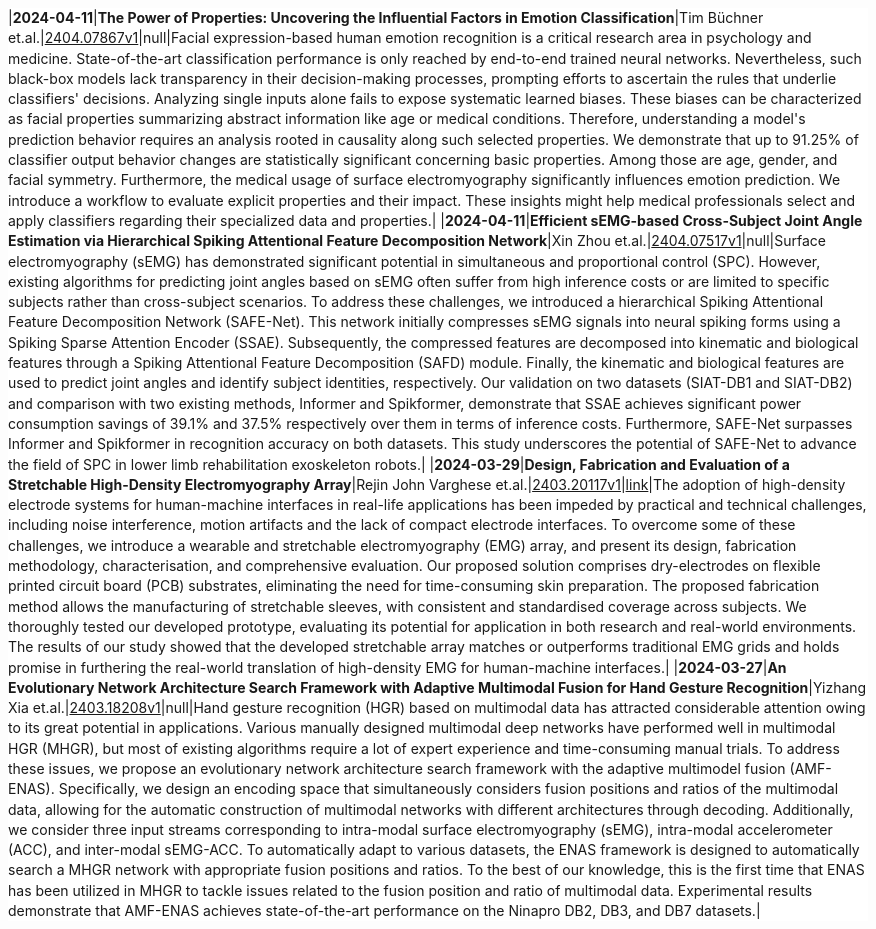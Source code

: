 |**2024-04-11**|**The Power of Properties: Uncovering the Influential Factors in Emotion Classification**|Tim Büchner et.al.|[2404.07867v1](http://arxiv.org/abs/2404.07867v1)|null|Facial expression-based human emotion recognition is a critical research area in psychology and medicine. State-of-the-art classification performance is only reached by end-to-end trained neural networks. Nevertheless, such black-box models lack transparency in their decision-making processes, prompting efforts to ascertain the rules that underlie classifiers' decisions. Analyzing single inputs alone fails to expose systematic learned biases. These biases can be characterized as facial properties summarizing abstract information like age or medical conditions. Therefore, understanding a model's prediction behavior requires an analysis rooted in causality along such selected properties. We demonstrate that up to 91.25% of classifier output behavior changes are statistically significant concerning basic properties. Among those are age, gender, and facial symmetry. Furthermore, the medical usage of surface electromyography significantly influences emotion prediction. We introduce a workflow to evaluate explicit properties and their impact. These insights might help medical professionals select and apply classifiers regarding their specialized data and properties.|
|**2024-04-11**|**Efficient sEMG-based Cross-Subject Joint Angle Estimation via Hierarchical Spiking Attentional Feature Decomposition Network**|Xin Zhou et.al.|[2404.07517v1](http://arxiv.org/abs/2404.07517v1)|null|Surface electromyography (sEMG) has demonstrated significant potential in simultaneous and proportional control (SPC). However, existing algorithms for predicting joint angles based on sEMG often suffer from high inference costs or are limited to specific subjects rather than cross-subject scenarios. To address these challenges, we introduced a hierarchical Spiking Attentional Feature Decomposition Network (SAFE-Net). This network initially compresses sEMG signals into neural spiking forms using a Spiking Sparse Attention Encoder (SSAE). Subsequently, the compressed features are decomposed into kinematic and biological features through a Spiking Attentional Feature Decomposition (SAFD) module. Finally, the kinematic and biological features are used to predict joint angles and identify subject identities, respectively. Our validation on two datasets (SIAT-DB1 and SIAT-DB2) and comparison with two existing methods, Informer and Spikformer, demonstrate that SSAE achieves significant power consumption savings of 39.1% and 37.5% respectively over them in terms of inference costs. Furthermore, SAFE-Net surpasses Informer and Spikformer in recognition accuracy on both datasets. This study underscores the potential of SAFE-Net to advance the field of SPC in lower limb rehabilitation exoskeleton robots.|
|**2024-03-29**|**Design, Fabrication and Evaluation of a Stretchable High-Density Electromyography Array**|Rejin John Varghese et.al.|[2403.20117v1](http://arxiv.org/abs/2403.20117v1)|[link](https://github.com/rejinjohnvarghese/stretchable-hmi-array)|The adoption of high-density electrode systems for human-machine interfaces in real-life applications has been impeded by practical and technical challenges, including noise interference, motion artifacts and the lack of compact electrode interfaces. To overcome some of these challenges, we introduce a wearable and stretchable electromyography (EMG) array, and present its design, fabrication methodology, characterisation, and comprehensive evaluation. Our proposed solution comprises dry-electrodes on flexible printed circuit board (PCB) substrates, eliminating the need for time-consuming skin preparation. The proposed fabrication method allows the manufacturing of stretchable sleeves, with consistent and standardised coverage across subjects. We thoroughly tested our developed prototype, evaluating its potential for application in both research and real-world environments. The results of our study showed that the developed stretchable array matches or outperforms traditional EMG grids and holds promise in furthering the real-world translation of high-density EMG for human-machine interfaces.|
|**2024-03-27**|**An Evolutionary Network Architecture Search Framework with Adaptive Multimodal Fusion for Hand Gesture Recognition**|Yizhang Xia et.al.|[2403.18208v1](http://arxiv.org/abs/2403.18208v1)|null|Hand gesture recognition (HGR) based on multimodal data has attracted considerable attention owing to its great potential in applications. Various manually designed multimodal deep networks have performed well in multimodal HGR (MHGR), but most of existing algorithms require a lot of expert experience and time-consuming manual trials. To address these issues, we propose an evolutionary network architecture search framework with the adaptive multimodel fusion (AMF-ENAS). Specifically, we design an encoding space that simultaneously considers fusion positions and ratios of the multimodal data, allowing for the automatic construction of multimodal networks with different architectures through decoding. Additionally, we consider three input streams corresponding to intra-modal surface electromyography (sEMG), intra-modal accelerometer (ACC), and inter-modal sEMG-ACC. To automatically adapt to various datasets, the ENAS framework is designed to automatically search a MHGR network with appropriate fusion positions and ratios. To the best of our knowledge, this is the first time that ENAS has been utilized in MHGR to tackle issues related to the fusion position and ratio of multimodal data. Experimental results demonstrate that AMF-ENAS achieves state-of-the-art performance on the Ninapro DB2, DB3, and DB7 datasets.|